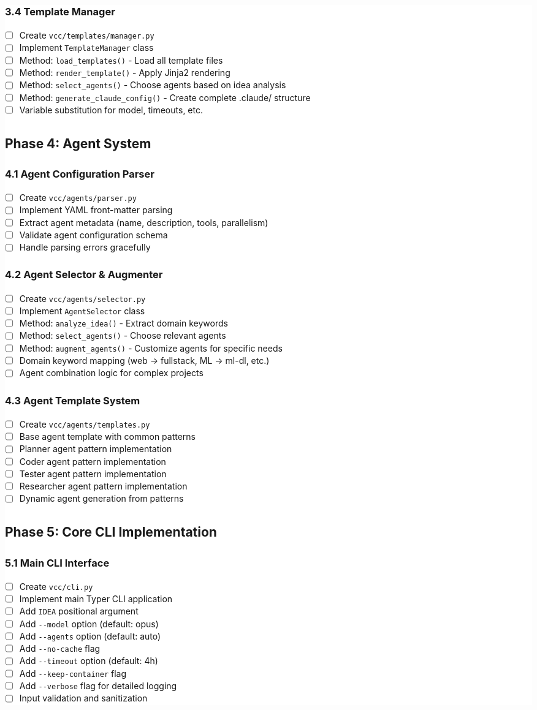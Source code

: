 ### 3.4 Template Manager
- [ ] Create `vcc/templates/manager.py`
- [ ] Implement `TemplateManager` class
- [ ] Method: `load_templates()` - Load all template files
- [ ] Method: `render_template()` - Apply Jinja2 rendering
- [ ] Method: `select_agents()` - Choose agents based on idea analysis
- [ ] Method: `generate_claude_config()` - Create complete .claude/ structure
- [ ] Variable substitution for model, timeouts, etc.

## Phase 4: Agent System

### 4.1 Agent Configuration Parser
- [ ] Create `vcc/agents/parser.py`
- [ ] Implement YAML front-matter parsing
- [ ] Extract agent metadata (name, description, tools, parallelism)
- [ ] Validate agent configuration schema
- [ ] Handle parsing errors gracefully

### 4.2 Agent Selector & Augmenter
- [ ] Create `vcc/agents/selector.py`
- [ ] Implement `AgentSelector` class
- [ ] Method: `analyze_idea()` - Extract domain keywords
- [ ] Method: `select_agents()` - Choose relevant agents
- [ ] Method: `augment_agents()` - Customize agents for specific needs
- [ ] Domain keyword mapping (web → fullstack, ML → ml-dl, etc.)
- [ ] Agent combination logic for complex projects

### 4.3 Agent Template System
- [ ] Create `vcc/agents/templates.py`
- [ ] Base agent template with common patterns
- [ ] Planner agent pattern implementation
- [ ] Coder agent pattern implementation
- [ ] Tester agent pattern implementation
- [ ] Researcher agent pattern implementation
- [ ] Dynamic agent generation from patterns

## Phase 5: Core CLI Implementation

### 5.1 Main CLI Interface
- [ ] Create `vcc/cli.py`
- [ ] Implement main Typer CLI application
- [ ] Add `IDEA` positional argument
- [ ] Add `--model` option (default: opus)
- [ ] Add `--agents` option (default: auto)
- [ ] Add `--no-cache` flag
- [ ] Add `--timeout` option (default: 4h)
- [ ] Add `--keep-container` flag
- [ ] Add `--verbose` flag for detailed logging
- [ ] Input validation and sanitization
